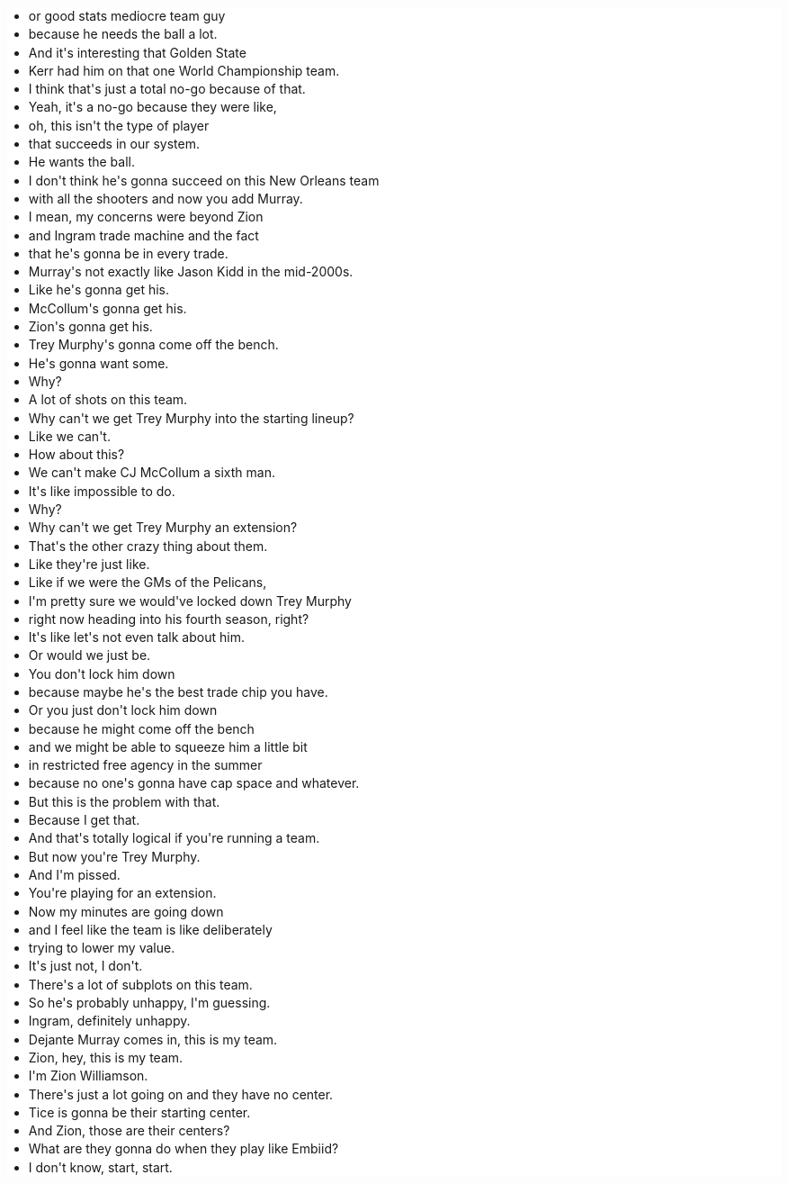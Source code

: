 *  or good stats mediocre team guy
*  because he needs the ball a lot.
*  And it's interesting that Golden State
*  Kerr had him on that one World Championship team.
*  I think that's just a total no-go because of that.
*  Yeah, it's a no-go because they were like,
*  oh, this isn't the type of player
*  that succeeds in our system.
*  He wants the ball.
*  I don't think he's gonna succeed on this New Orleans team
*  with all the shooters and now you add Murray.
*  I mean, my concerns were beyond Zion
*  and Ingram trade machine and the fact
*  that he's gonna be in every trade.
*  Murray's not exactly like Jason Kidd in the mid-2000s.
*  Like he's gonna get his.
*  McCollum's gonna get his.
*  Zion's gonna get his.
*  Trey Murphy's gonna come off the bench.
*  He's gonna want some.
*  Why?
*  A lot of shots on this team.
*  Why can't we get Trey Murphy into the starting lineup?
*  Like we can't.
*  How about this?
*  We can't make CJ McCollum a sixth man.
*  It's like impossible to do.
*  Why?
*  Why can't we get Trey Murphy an extension?
*  That's the other crazy thing about them.
*  Like they're just like.
*  Like if we were the GMs of the Pelicans,
*  I'm pretty sure we would've locked down Trey Murphy
*  right now heading into his fourth season, right?
*  It's like let's not even talk about him.
*  Or would we just be.
*  You don't lock him down
*  because maybe he's the best trade chip you have.
*  Or you just don't lock him down
*  because he might come off the bench
*  and we might be able to squeeze him a little bit
*  in restricted free agency in the summer
*  because no one's gonna have cap space and whatever.
*  But this is the problem with that.
*  Because I get that.
*  And that's totally logical if you're running a team.
*  But now you're Trey Murphy.
*  And I'm pissed.
*  You're playing for an extension.
*  Now my minutes are going down
*  and I feel like the team is like deliberately
*  trying to lower my value.
*  It's just not, I don't.
*  There's a lot of subplots on this team.
*  So he's probably unhappy, I'm guessing.
*  Ingram, definitely unhappy.
*  Dejante Murray comes in, this is my team.
*  Zion, hey, this is my team.
*  I'm Zion Williamson.
*  There's just a lot going on and they have no center.
*  Tice is gonna be their starting center.
*  And Zion, those are their centers?
*  What are they gonna do when they play like Embiid?
*  I don't know, start, start.